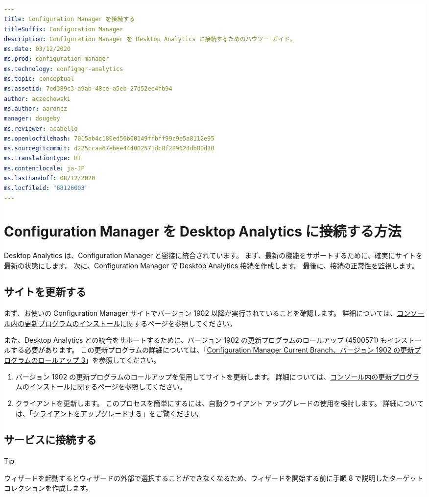 ```yaml
---
title: Configuration Manager を接続する
titleSuffix: Configuration Manager
description: Configuration Manager を Desktop Analytics に接続するためのハウツー ガイド。
ms.date: 03/12/2020
ms.prod: configuration-manager
ms.technology: configmgr-analytics
ms.topic: conceptual
ms.assetid: 7ed389c3-a9ab-48ce-a5eb-27d52ee4fb94
author: aczechowski
ms.author: aaroncz
manager: dougeby
ms.reviewer: acabello
ms.openlocfilehash: 7015ab4c180ed56b00149ffbff99c9e5a8112e95
ms.sourcegitcommit: d225ccaa67ebee444002571dc8f289624db80d10
ms.translationtype: HT
ms.contentlocale: ja-JP
ms.lasthandoff: 08/12/2020
ms.locfileid: "88126003"
---
```

# <a name="how-to-connect-configuration-manager-with-desktop-analytics"></a>Configuration Manager を Desktop Analytics に接続する方法

Desktop Analytics は、Configuration Manager と密接に統合されています。 まず、最新の機能をサポートするために、確実にサイトを最新の状態にします。 次に、Configuration Manager で Desktop Analytics 接続を作成します。 最後に、接続の正常性を監視します。

## <a name="update-the-site"></a><a name="bkmk_hotfix"></a> サイトを更新する

まず、お使いの Configuration Manager サイトでバージョン 1902 以降が実行されていることを確認します。 詳細については、[コンソール内の更新プログラムのインストール](../core/servers/manage/install-in-console-updates.md)に関するページを参照してください。

また、Desktop Analytics との統合をサポートするために、バージョン 1902 の更新プログラムのロールアップ (4500571) もインストールする必要があります。 この更新プログラムの詳細については、「[Configuration Manager Current Branch、バージョン 1902 の更新プログラムのロールアップ 3](https://support.microsoft.com/help/4500571)」を参照してください。

1. バージョン 1902 の更新プログラムのロールアップを使用してサイトを更新します。 詳細については、[コンソール内の更新プログラムのインストール](../core/servers/manage/install-in-console-updates.md)に関するページを参照してください。

2. クライアントを更新します。 このプロセスを簡単にするには、自動クライアント アップグレードの使用を検討します。 詳細については、「[クライアントをアップグレードする](../core/clients/manage/upgrade/upgrade-clients.md#automatic-client-upgrade)」をご覧ください。

## <a name="connect-to-the-service"></a><a name="bkmk_connect"></a> サービスに接続する

> [!TIP]
> ウィザードを起動するとウィザードの外部で選択することができなくなるため、ウィザードを開始する前に手順 8 で説明したターゲット コレクションを作成します。
